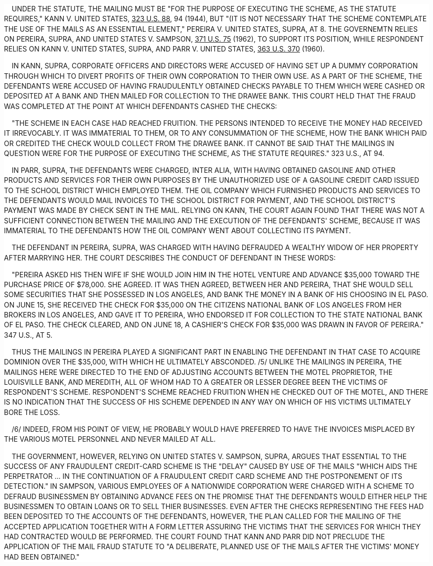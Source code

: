     UNDER THE STATUTE, THE MAILING MUST BE "FOR THE PURPOSE OF EXECUTING THE SCHEME, AS THE STATUTE REQUIRES," KANN V. UNITED STATES, [323 U.S. 88][/us/courts/scotus/usReporter/323/88], 94 (1944), BUT "(IT IS NOT NECESSARY THAT THE SCHEME CONTEMPLATE THE USE OF THE MAILS AS AN ESSENTIAL ELEMENT," PEREIRA V. UNITED STATES, SUPRA, AT 8.  THE GOVERNEMTN RELIES ON PEREIRA, SUPRA, AND UNITED STATES V. SAMPSON, [371 U.S. 75][/us/courts/scotus/usReporter/371/75] (1962), TO SUPPORT ITS POSITION, WHILE RESPONDENT RELIES ON KANN V. UNITED STATES, SUPRA, AND PARR V. UNITED STATES, [363 U.S. 370][/us/courts/scotus/usReporter/363/370] (1960).

    IN KANN, SUPRA, CORPORATE OFFICERS AND DIRECTORS WERE ACCUSED OF HAVING SET UP A DUMMY CORPORATION THROUGH WHICH TO DIVERT PROFITS OF THEIR OWN CORPORATION TO THEIR OWN USE.  AS A PART OF THE SCHEME, THE DEFENDANTS WERE ACCUSED OF HAVING FRAUDULENTLY OBTAINED CHECKS PAYABLE TO THEM WHICH WERE CASHED OR DEPOSITED AT A BANK AND THEN MAILED FOR COLLECTION TO THE DRAWEE BANK.  THIS COURT HELD THAT THE FRAUD WAS COMPLETED AT THE POINT AT WHICH DEFENDANTS CASHED THE CHECKS:

    "THE SCHEME IN EACH CASE HAD REACHED FRUITION.  THE PERSONS INTENDED TO RECEIVE THE MONEY HAD RECEIVED IT IRREVOCABLY.  IT WAS IMMATERIAL TO THEM, OR TO ANY CONSUMMATION OF THE SCHEME, HOW THE BANK WHICH PAID OR CREDITED THE CHECK WOULD COLLECT FROM THE DRAWEE BANK.  IT CANNOT BE SAID THAT THE MAILINGS IN QUESTION WERE FOR THE PURPOSE OF EXECUTING THE SCHEME, AS THE STATUTE REQUIRES."  323 U.S., AT 94.

    IN PARR, SUPRA, THE DEFENDANTS WERE CHARGED, INTER ALIA, WITH HAVING OBTAINED GASOLINE AND OTHER PRODUCTS AND SERVICES FOR THEIR OWN PURPOSES BY THE UNAUTHORIZED USE OF A GASOLINE CREDIT CARD ISSUED TO THE SCHOOL DISTRICT WHICH EMPLOYED THEM.  THE OIL COMPANY WHICH FURNISHED PRODUCTS AND SERVICES TO THE DEFENDANTS WOULD MAIL INVOICES TO THE SCHOOL DISTRICT FOR PAYMENT, AND THE SCHOOL DISTRICT'S PAYMENT WAS MADE BY CHECK SENT IN THE MAIL.  RELYING ON KANN, THE COURT AGAIN FOUND THAT THERE WAS NOT A SUFFICIENT CONNECTION BETWEEN THE MAILING AND THE EXECUTION OF THE DEFENDANTS'  SCHEME, BECAUSE IT WAS IMMATERIAL TO THE DEFENDANTS HOW THE OIL COMPANY WENT ABOUT COLLECTING ITS PAYMENT.

    THE DEFENDANT IN PEREIRA, SUPRA, WAS CHARGED WITH HAVING DEFRAUDED A WEALTHY WIDOW OF HER PROPERTY AFTER MARRYING HER.  THE COURT DESCRIBES THE CONDUCT OF DEFENDANT IN THESE WORDS:

    "PEREIRA ASKED HIS THEN WIFE IF SHE WOULD JOIN HIM IN THE HOTEL VENTURE AND ADVANCE $35,000 TOWARD THE PURCHASE PRICE OF $78,000.  SHE AGREED.  IT WAS THEN AGREED, BETWEEN HER AND PEREIRA, THAT SHE WOULD SELL SOME SECURITIES THAT SHE POSSESSED IN LOS ANGELES, AND BANK THE MONEY IN A BANK OF HIS CHOOSING IN EL PASO.  ON JUNE 15, SHE RECEIVED THE CHECK FOR $35,000 ON THE CITIZENS NATIONAL BANK OF LOS ANGELES FROM HER BROKERS IN LOS ANGELES, AND GAVE IT TO PEREIRA, WHO ENDORSED IT FOR COLLECTION TO THE STATE NATIONAL BANK OF EL PASO.  THE CHECK CLEARED, AND ON JUNE 18, A CASHIER'S CHECK FOR $35,000 WAS DRAWN IN FAVOR OF PEREIRA."  347 U.S., AT 5.

    THUS THE MAILINGS IN PEREIRA PLAYED A SIGNIFICANT PART IN ENABLING THE DEFENDANT IN THAT CASE TO ACQUIRE DOMINION OVER THE $35,000, WITH WHICH HE ULTIMATELY ABSCONDED.  /5/  UNLIKE THE MAILINGS IN PEREIRA, THE MAILINGS HERE WERE DIRECTED TO THE END OF ADJUSTING ACCOUNTS BETWEEN THE MOTEL PROPRIETOR, THE LOUISVILLE BANK, AND MEREDITH, ALL OF WHOM HAD TO A GREATER OR LESSER DEGREE BEEN THE VICTIMS OF RESPONDENT'S SCHEME.  RESPONDENT'S SCHEME REACHED FRUITION WHEN HE CHECKED OUT OF THE MOTEL, AND THERE IS NO INDICATION THAT THE SUCCESS OF HIS SCHEME DEPENDED IN ANY WAY ON WHICH OF HIS VICTIMS ULTIMATELY BORE THE LOSS.

    /6/  INDEED, FROM HIS POINT OF VIEW, HE PROBABLY WOULD HAVE PREFERRED TO HAVE THE INVOICES MISPLACED BY THE VARIOUS MOTEL PERSONNEL AND NEVER MAILED AT ALL.

    THE GOVERNMENT, HOWEVER, RELYING ON UNITED STATES V. SAMPSON, SUPRA, ARGUES THAT ESSENTIAL TO THE SUCCESS OF ANY FRAUDULENT CREDIT-CARD SCHEME IS THE "DELAY" CAUSED BY USE OF THE MAILS "WHICH AIDS THE PERPETRATOR ... IN THE CONTINUATION OF A FRAUDULENT CREDIT CARD SCHEME AND THE POSTPONEMENT OF ITS DETECTION."  IN SAMPSON, VARIOUS EMPLOYEES OF A NATIONWIDE CORPORATION WERE CHARGED WITH A SCHEME TO DEFRAUD BUSINESSMEN BY OBTAINING ADVANCE FEES ON THE PROMISE THAT THE DEFENDANTS WOULD EITHER HELP THE BUSINESSMEN TO OBTAIN LOANS OR TO SELL THIER BUSINESSES.  EVEN AFTER THE CHECKS REPRESENTING THE FEES HAD BEEN DEPOSITED TO THE ACCOUNTS OF THE DEFENDANTS, HOWEVER, THE PLAN CALLED FOR THE MAILING OF THE ACCEPTED APPLICATION TOGETHER WITH A FORM LETTER ASSURING THE VICTIMS THAT THE SERVICES FOR WHICH THEY HAD CONTRACTED WOULD BE PERFORMED.  THE COURT FOUND THAT KANN AND PARR DID NOT PRECLUDE THE APPLICATION OF THE MAIL FRAUD STATUTE TO "A DELIBERATE, PLANNED USE OF THE MAILS AFTER THE VICTIMS' MONEY HAD BEEN OBTAINED."


[/us/courts/scotus/usReporter/414/395]: https://publicdocs.github.io/go/links?ns=uslm-x&ref=%2Fus%2Fcourts%2Fscotus%2FusReporter%2F414%2F395
[/us/usc/t18/s1341]: https://publicdocs.github.io/go/links?ns=uslm&ref=%2Fus%2Fusc%2Ft18%2Fs1341
[/us/courts/scotus/usReporter/347/1]: https://publicdocs.github.io/go/links?ns=uslm-x&ref=%2Fus%2Fcourts%2Fscotus%2FusReporter%2F347%2F1
[/us/courts/scotus/usReporter/371/75]: https://publicdocs.github.io/go/links?ns=uslm-x&ref=%2Fus%2Fcourts%2Fscotus%2FusReporter%2F371%2F75
[/us/usc/t18/s1341]: https://publicdocs.github.io/go/links?ns=uslm&ref=%2Fus%2Fusc%2Ft18%2Fs1341
[/us/usc/t18/s2312]: https://publicdocs.github.io/go/links?ns=uslm&ref=%2Fus%2Fusc%2Ft18%2Fs2312
[/us/courts/scotus/usReporter/411/963]: https://publicdocs.github.io/go/links?ns=uslm-x&ref=%2Fus%2Fcourts%2Fscotus%2FusReporter%2F411%2F963
[/us/usc/t18/s1341]: https://publicdocs.github.io/go/links?ns=uslm&ref=%2Fus%2Fusc%2Ft18%2Fs1341
[/us/courts/scotus/usReporter/347/1]: https://publicdocs.github.io/go/links?ns=uslm-x&ref=%2Fus%2Fcourts%2Fscotus%2FusReporter%2F347%2F1
[/us/courts/scotus/usReporter/323/88]: https://publicdocs.github.io/go/links?ns=uslm-x&ref=%2Fus%2Fcourts%2Fscotus%2FusReporter%2F323%2F88
[/us/courts/scotus/usReporter/371/75]: https://publicdocs.github.io/go/links?ns=uslm-x&ref=%2Fus%2Fcourts%2Fscotus%2FusReporter%2F371%2F75
[/us/courts/scotus/usReporter/363/370]: https://publicdocs.github.io/go/links?ns=uslm-x&ref=%2Fus%2Fcourts%2Fscotus%2FusReporter%2F363%2F370
[/us/stat/84/1127]: https://publicdocs.github.io/go/links?ns=uslm&ref=%2Fus%2Fstat%2F84%2F1127
[/us/usc/t15/s1644]: https://publicdocs.github.io/go/links?ns=uslm&ref=%2Fus%2Fusc%2Ft15%2Fs1644
[/us/courts/scotus/usReporter/395/784]: https://publicdocs.github.io/go/links?ns=uslm-x&ref=%2Fus%2Fcourts%2Fscotus%2FusReporter%2F395%2F784
[/us/courts/scotus/usReporter/400/957]: https://publicdocs.github.io/go/links?ns=uslm-x&ref=%2Fus%2Fcourts%2Fscotus%2FusReporter%2F400%2F957
[/us/courts/scotus/usReporter/405/1016]: https://publicdocs.github.io/go/links?ns=uslm-x&ref=%2Fus%2Fcourts%2Fscotus%2FusReporter%2F405%2F1016
[/us/courts/scotus/usReporter/409/859]: https://publicdocs.github.io/go/links?ns=uslm-x&ref=%2Fus%2Fcourts%2Fscotus%2FusReporter%2F409%2F859
[/us/courts/scotus/usReporter/384/913]: https://publicdocs.github.io/go/links?ns=uslm-x&ref=%2Fus%2Fcourts%2Fscotus%2FusReporter%2F384%2F913
[/us/courts/scotus/usReporter/411/933]: https://publicdocs.github.io/go/links?ns=uslm-x&ref=%2Fus%2Fcourts%2Fscotus%2FusReporter%2F411%2F933
[/us/courts/scotus/usReporter/397/952]: https://publicdocs.github.io/go/links?ns=uslm-x&ref=%2Fus%2Fcourts%2Fscotus%2FusReporter%2F397%2F952
[/us/usc/t18/s1341]: https://publicdocs.github.io/go/links?ns=uslm&ref=%2Fus%2Fusc%2Ft18%2Fs1341
[/us/stat/17/323]: https://publicdocs.github.io/go/links?ns=uslm&ref=%2Fus%2Fstat%2F17%2F323
[/us/stat/84/1127]: https://publicdocs.github.io/go/links?ns=uslm&ref=%2Fus%2Fstat%2F84%2F1127
[/us/usc/t15/s1644]: https://publicdocs.github.io/go/links?ns=uslm&ref=%2Fus%2Fusc%2Ft15%2Fs1644
[/us/usc/t18/s1341]: https://publicdocs.github.io/go/links?ns=uslm&ref=%2Fus%2Fusc%2Ft18%2Fs1341
[/us/courts/scotus/usReporter/344/43]: https://publicdocs.github.io/go/links?ns=uslm-x&ref=%2Fus%2Fcourts%2Fscotus%2FusReporter%2F344%2F43
[/us/usc/t18/s1341]: https://publicdocs.github.io/go/links?ns=uslm&ref=%2Fus%2Fusc%2Ft18%2Fs1341
[/us/usc/t18/s891]: https://publicdocs.github.io/go/links?ns=uslm&ref=%2Fus%2Fusc%2Ft18%2Fs891
[/us/stat/82/590]: https://publicdocs.github.io/go/links?ns=uslm&ref=%2Fus%2Fstat%2F82%2F590
[/us/usc/t15/s1701]: https://publicdocs.github.io/go/links?ns=uslm&ref=%2Fus%2Fusc%2Ft15%2Fs1701
[/us/usc/t15/s1644]: https://publicdocs.github.io/go/links?ns=uslm&ref=%2Fus%2Fusc%2Ft15%2Fs1644
[/us/usc/t15/s1644]: https://publicdocs.github.io/go/links?ns=uslm&ref=%2Fus%2Fusc%2Ft15%2Fs1644
[/us/usc/t18/s1341]: https://publicdocs.github.io/go/links?ns=uslm&ref=%2Fus%2Fusc%2Ft18%2Fs1341
[/us/usc/t18/s1341]: https://publicdocs.github.io/go/links?ns=uslm&ref=%2Fus%2Fusc%2Ft18%2Fs1341
[/us/courts/scotus/usReporter/323/88]: https://publicdocs.github.io/go/links?ns=uslm-x&ref=%2Fus%2Fcourts%2Fscotus%2FusReporter%2F323%2F88
[/us/courts/scotus/usReporter/347/1]: https://publicdocs.github.io/go/links?ns=uslm-x&ref=%2Fus%2Fcourts%2Fscotus%2FusReporter%2F347%2F1
[/us/courts/scotus/usReporter/363/370]: https://publicdocs.github.io/go/links?ns=uslm-x&ref=%2Fus%2Fcourts%2Fscotus%2FusReporter%2F363%2F370
[/us/courts/scotus/usReporter/347/1]: https://publicdocs.github.io/go/links?ns=uslm-x&ref=%2Fus%2Fcourts%2Fscotus%2FusReporter%2F347%2F1
[/us/courts/scotus/usReporter/405/1016]: https://publicdocs.github.io/go/links?ns=uslm-x&ref=%2Fus%2Fcourts%2Fscotus%2FusReporter%2F405%2F1016
[/us/usc/t18/s1341]: https://publicdocs.github.io/go/links?ns=uslm&ref=%2Fus%2Fusc%2Ft18%2Fs1341
[/us/courts/scotus/usReporter/393/1031]: https://publicdocs.github.io/go/links?ns=uslm-x&ref=%2Fus%2Fcourts%2Fscotus%2FusReporter%2F393%2F1031
[/us/courts/scotus/usReporter/311/717]: https://publicdocs.github.io/go/links?ns=uslm-x&ref=%2Fus%2Fcourts%2Fscotus%2FusReporter%2F311%2F717
[/us/courts/scotus/usReporter/371/75]: https://publicdocs.github.io/go/links?ns=uslm-x&ref=%2Fus%2Fcourts%2Fscotus%2FusReporter%2F371%2F75
[/us/usc/t18/s1341]: https://publicdocs.github.io/go/links?ns=uslm&ref=%2Fus%2Fusc%2Ft18%2Fs1341
[/us/usc/t15/s1644]: https://publicdocs.github.io/go/links?ns=uslm&ref=%2Fus%2Fusc%2Ft15%2Fs1644
[/us/courts/scotus/usReporter/411/933]: https://publicdocs.github.io/go/links?ns=uslm-x&ref=%2Fus%2Fcourts%2Fscotus%2FusReporter%2F411%2F933
[/us/courts/scotus/usReporter/409/859]: https://publicdocs.github.io/go/links?ns=uslm-x&ref=%2Fus%2Fcourts%2Fscotus%2FusReporter%2F409%2F859
[/us/courts/scotus/usReporter/405/1016]: https://publicdocs.github.io/go/links?ns=uslm-x&ref=%2Fus%2Fcourts%2Fscotus%2FusReporter%2F405%2F1016
[/us/courts/scotus/usReporter/400/957]: https://publicdocs.github.io/go/links?ns=uslm-x&ref=%2Fus%2Fcourts%2Fscotus%2FusReporter%2F400%2F957
[/us/courts/scotus/usReporter/397/952]: https://publicdocs.github.io/go/links?ns=uslm-x&ref=%2Fus%2Fcourts%2Fscotus%2FusReporter%2F397%2F952
[/us/stat/84/1126]: https://publicdocs.github.io/go/links?ns=uslm&ref=%2Fus%2Fstat%2F84%2F1126
[/us/usc/t15/s1643]: https://publicdocs.github.io/go/links?ns=uslm&ref=%2Fus%2Fusc%2Ft15%2Fs1643